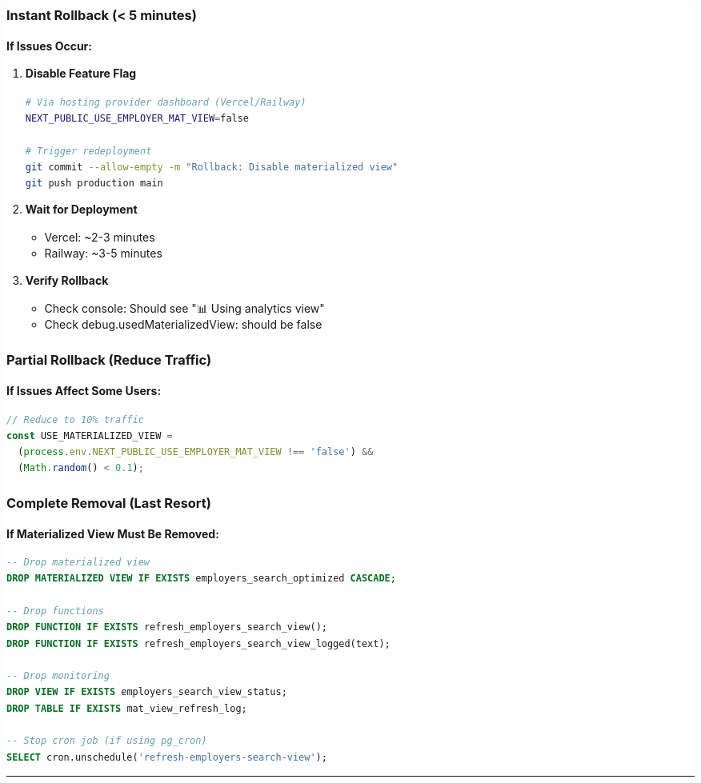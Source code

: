 ### Instant Rollback (< 5 minutes)

**If Issues Occur:**

1. **Disable Feature Flag**
   ```bash
   # Via hosting provider dashboard (Vercel/Railway)
   NEXT_PUBLIC_USE_EMPLOYER_MAT_VIEW=false
   
   # Trigger redeployment
   git commit --allow-empty -m "Rollback: Disable materialized view"
   git push production main
   ```

2. **Wait for Deployment**
   - Vercel: ~2-3 minutes
   - Railway: ~3-5 minutes

3. **Verify Rollback**
   - Check console: Should see "📊 Using analytics view"
   - Check debug.usedMaterializedView: should be false

### Partial Rollback (Reduce Traffic)

**If Issues Affect Some Users:**

```typescript
// Reduce to 10% traffic
const USE_MATERIALIZED_VIEW = 
  (process.env.NEXT_PUBLIC_USE_EMPLOYER_MAT_VIEW !== 'false') &&
  (Math.random() < 0.1);
```

### Complete Removal (Last Resort)

**If Materialized View Must Be Removed:**

```sql
-- Drop materialized view
DROP MATERIALIZED VIEW IF EXISTS employers_search_optimized CASCADE;

-- Drop functions
DROP FUNCTION IF EXISTS refresh_employers_search_view();
DROP FUNCTION IF EXISTS refresh_employers_search_view_logged(text);

-- Drop monitoring
DROP VIEW IF EXISTS employers_search_view_status;
DROP TABLE IF EXISTS mat_view_refresh_log;

-- Stop cron job (if using pg_cron)
SELECT cron.unschedule('refresh-employers-search-view');
```

---
